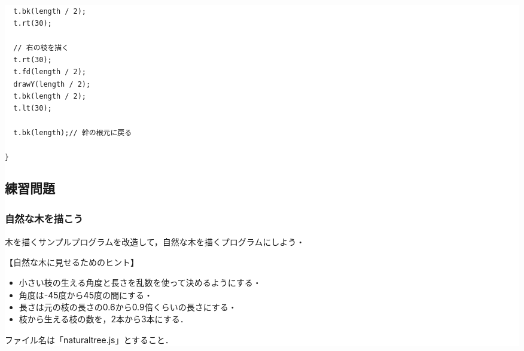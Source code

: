 ```{#lst:8-6 .javascript .numberLines caption="House"}
  t.bk(length / 2);
  t.rt(30);
  
  // 右の枝を描く
  t.rt(30);
  t.fd(length / 2);
  drawY(length / 2);
  t.bk(length / 2);
  t.lt(30);
  
  t.bk(length);// 幹の根元に戻る
  
}
```



## 練習問題
### 自然な木を描こう
木を描くサンプルプログラムを改造して，自然な木を描くプログラムにしよう・

【自然な木に見せるためのヒント】

- 小さい枝の生える角度と長さを乱数を使って決めるようにする・
- 角度は-45度から45度の間にする・
- 長さは元の枝の長さの0.6から0.9倍くらいの長さにする・
- 枝から生える枝の数を，2本から3本にする．

ファイル名は「naturaltree.js」とすること．

